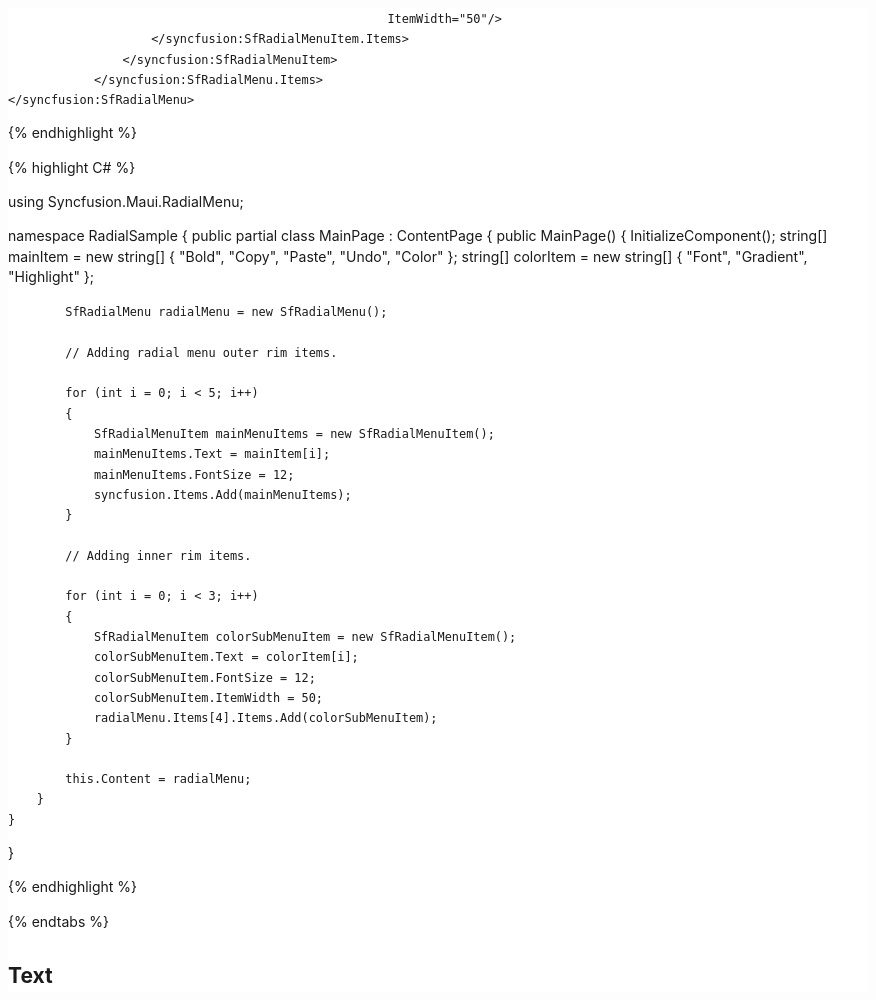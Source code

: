                                                          ItemWidth="50"/>
                        </syncfusion:SfRadialMenuItem.Items>
                    </syncfusion:SfRadialMenuItem>
                </syncfusion:SfRadialMenu.Items>
    </syncfusion:SfRadialMenu>
</ContentPage>

{% endhighlight %}

{% highlight C# %}

using Syncfusion.Maui.RadialMenu;

namespace RadialSample
{
    public partial class MainPage : ContentPage
    {
        public MainPage()
        {
            InitializeComponent();
             string[] mainItem = new string[] { "Bold", "Copy", "Paste", "Undo", "Color" };
            string[] colorItem = new string[] { "Font", "Gradient", "Highlight" };

            SfRadialMenu radialMenu = new SfRadialMenu();

            // Adding radial menu outer rim items.

            for (int i = 0; i < 5; i++)
            {
                SfRadialMenuItem mainMenuItems = new SfRadialMenuItem();
                mainMenuItems.Text = mainItem[i];
                mainMenuItems.FontSize = 12;
                syncfusion.Items.Add(mainMenuItems);
            }

            // Adding inner rim items.

            for (int i = 0; i < 3; i++)
            {
                SfRadialMenuItem colorSubMenuItem = new SfRadialMenuItem();
                colorSubMenuItem.Text = colorItem[i];
                colorSubMenuItem.FontSize = 12;
                colorSubMenuItem.ItemWidth = 50;
                radialMenu.Items[4].Items.Add(colorSubMenuItem);
            }

            this.Content = radialMenu;
        }
    }
}

{% endhighlight %}

{% endtabs %}

## Text
